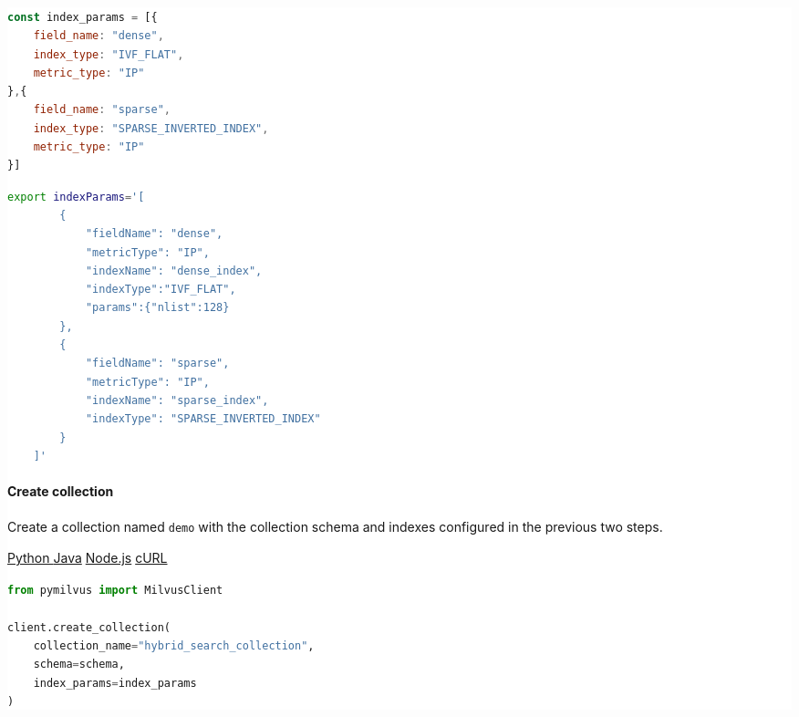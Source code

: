 ```Java

```

```JavaScript
const index_params = [{​
    field_name: "dense",​
    index_type: "IVF_FLAT",​
    metric_type: "IP"​
},{​
    field_name: "sparse",​
    index_type: "SPARSE_INVERTED_INDEX",​
    metric_type: "IP"​
}]​

```

```Bash
export indexParams='[​
        {​
            "fieldName": "dense",​
            "metricType": "IP",​
            "indexName": "dense_index",​
            "indexType":"IVF_FLAT",​
            "params":{"nlist":128}​
        },​
        {​
            "fieldName": "sparse",​
            "metricType": "IP",​
            "indexName": "sparse_index",​
            "indexType": "SPARSE_INVERTED_INDEX"​
        }​
    ]'​

```

#### Create collection​

Create a collection named `demo` with the collection schema and indexes configured in the previous two steps.​

<div class="multipleCode">
    <a href="#Python">Python </a>
    <a href="#Java">Java</a>
    <a href="#JavaScript">Node.js</a>
    <a href="#Bash">cURL</a>
</div>

```Python
from pymilvus import MilvusClient​
​
client.create_collection(​
    collection_name="hybrid_search_collection",​
    schema=schema,​
    index_params=index_params​
)​

```
